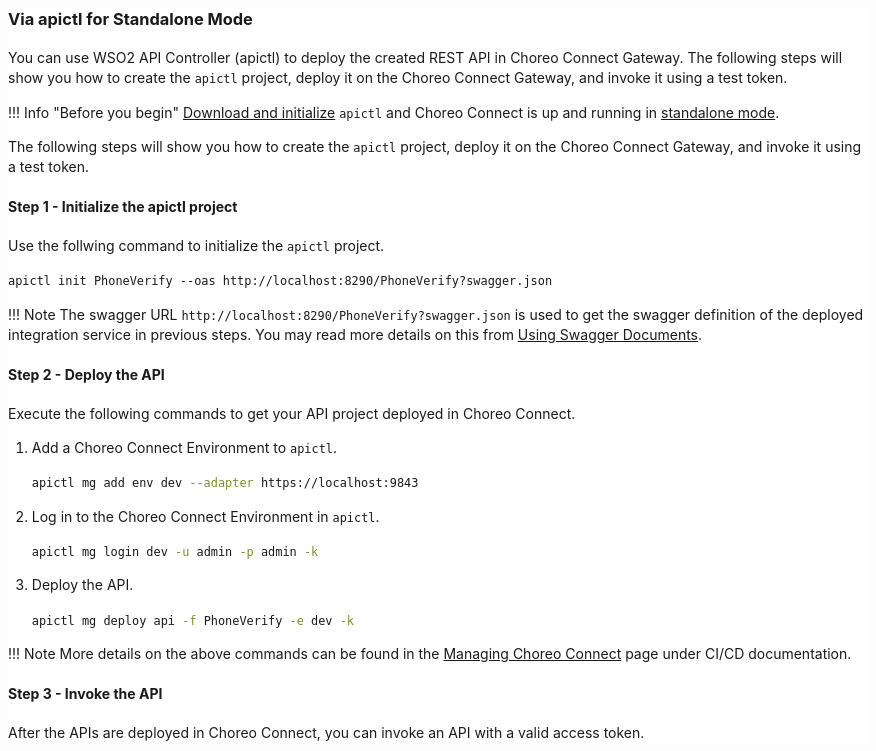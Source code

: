 ### Via apictl for Standalone Mode

You can use WSO2 API Controller (apictl) to deploy the created REST API in Choreo Connect Gateway. The following steps will show you how to create the `apictl` project, deploy it on the Choreo Connect Gateway, and invoke it using a test token.

!!! Info "Before you begin"
    [Download and initialize]({{base_path}}/install-and-setup/setup/api-controller/getting-started-with-wso2-api-controller/#download-and-initialize-the-ctl-tool) `apictl` and Choreo Connect is up and running in [standalone mode]({{base_path}}/deploy-and-publish/deploy-on-gateway/choreo-connect/getting-started/deploy/cc-deploy-overview/#choreo-connect-deployment-options). 

The following steps will show you how to create the `apictl` project, deploy it on the Choreo Connect Gateway, and invoke it using a test token.

#### Step 1 - Initialize the apictl project

Use the follwing command to initialize the `apictl` project.

```
apictl init PhoneVerify --oas http://localhost:8290/PhoneVerify?swagger.json
```

!!! Note
    The swagger URL `http://localhost:8290/PhoneVerify?swagger.json` is used to get the swagger definition of the deployed integration service in previous steps. You may read more details on this from [Using Swagger Documents]({{base_path}}/integrate/develop/advanced-development/using-swagger-for-apis/).


#### Step 2 - Deploy the API

Execute the following commands to get your API project deployed in Choreo Connect.

1. Add a Choreo Connect Environment to `apictl`.
    ```bash
    apictl mg add env dev --adapter https://localhost:9843
    ```

2. Log in to the Choreo Connect Environment in `apictl`.
    ```bash
    apictl mg login dev -u admin -p admin -k
    ```

3. Deploy the API.
    ```bash
    apictl mg deploy api -f PhoneVerify -e dev -k
    ```

!!! Note
    More details on the above commands can be found in the [Managing Choreo Connect]({{base_path}}/install-and-setup/setup/api-controller/managing-choreo-connect/managing-choreo-connect-with-ctl/) page under CI/CD documentation.

#### Step 3 - Invoke the API

After the APIs are deployed in Choreo Connect, you can invoke an API with a valid access token.
